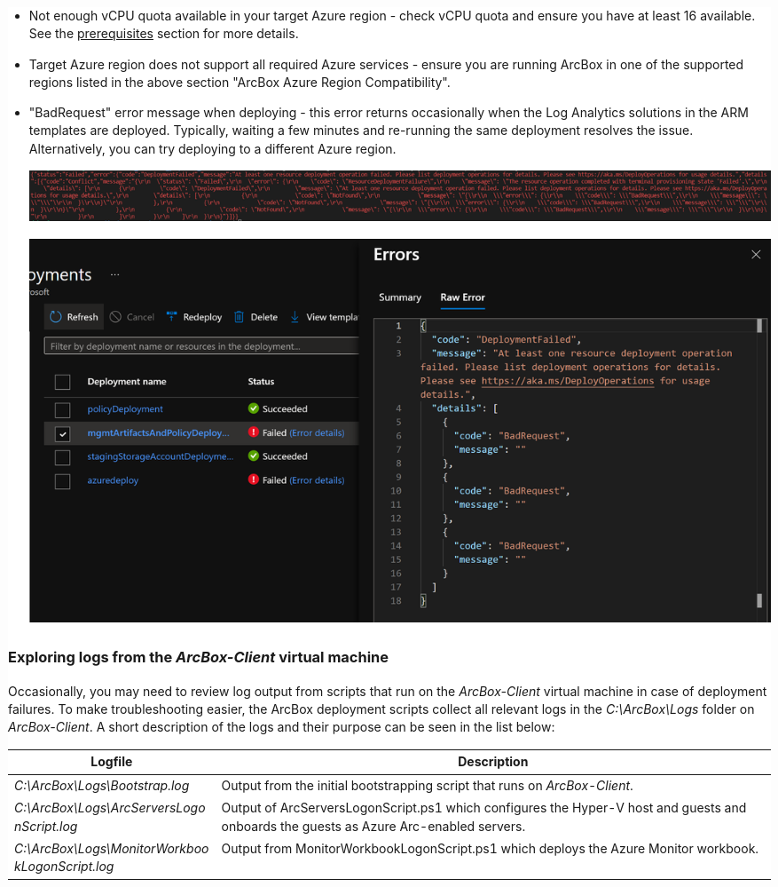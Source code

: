 - Not enough vCPU quota available in your target Azure region - check vCPU quota and ensure you have at least 16 available. See the [prerequisites](#prerequisites) section for more details.
- Target Azure region does not support all required Azure services - ensure you are running ArcBox in one of the supported regions listed in the above section "ArcBox Azure Region Compatibility".
- "BadRequest" error message when deploying - this error returns occasionally when the Log Analytics solutions in the ARM templates are deployed. Typically, waiting a few minutes and re-running the same deployment resolves the issue. Alternatively, you can try deploying to a different Azure region.

  ![Screenshot showing BadRequest errors in Az CLI](./error_badrequest.png)

  ![Screenshot showing BadRequest errors in Azure portal](./error_badrequest2.png)

### Exploring logs from the _ArcBox-Client_ virtual machine

Occasionally, you may need to review log output from scripts that run on the _ArcBox-Client_ virtual machine in case of deployment failures. To make troubleshooting easier, the ArcBox deployment scripts collect all relevant logs in the _C:\ArcBox\Logs_ folder on _ArcBox-Client_. A short description of the logs and their purpose can be seen in the list below:

| Logfile | Description |
| ------- | ----------- |
| _C:\ArcBox\Logs\Bootstrap.log_ | Output from the initial bootstrapping script that runs on _ArcBox-Client_. |
| _C:\ArcBox\Logs\ArcServersLogonScript.log_ | Output of ArcServersLogonScript.ps1 which configures the Hyper-V host and guests and onboards the guests as Azure Arc-enabled servers. |
| _C:\ArcBox\Logs\MonitorWorkbookLogonScript.log_ | Output from MonitorWorkbookLogonScript.ps1 which deploys the Azure Monitor workbook. |
